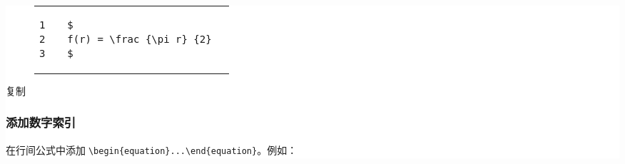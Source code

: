 <script type="math/tex; mode=display" id="MathJax-Element-2">\begin{equation*} f(r) = \frac {\pi r} {2} \end{equation*}</script>

<div class="highlight-wrap">

<figure class="highlight tex">

<div class="table-container">

<table>

<tbody>

<tr>

<td class="gutter">

<pre><span class="line">1</span>  
<span class="line">2</span>  
<span class="line">3</span>  
</pre>

</td>

<td class="code">

<pre><span class="line"><span class="formula">$</span></span>  
<span class="line"><span class="formula">f(r) = <span class="tag">\<span class="name">frac</span></span> {<span class="tag">\<span class="name">pi</span></span> r} {2}</span></span>  
<span class="line"><span class="formula">$</span></span>  
</pre>

</td>

</tr>

</tbody>

</table>

</div>

</figure>

<div class="copy-btn">复制</div>

</div>

### [](#添加数字索引 "添加数字索引")添加数字索引

在行间公式中添加 `\begin{equation}...\end{equation}`。例如：

<span class="MathJax_Preview" style="color: inherit;"></span>
